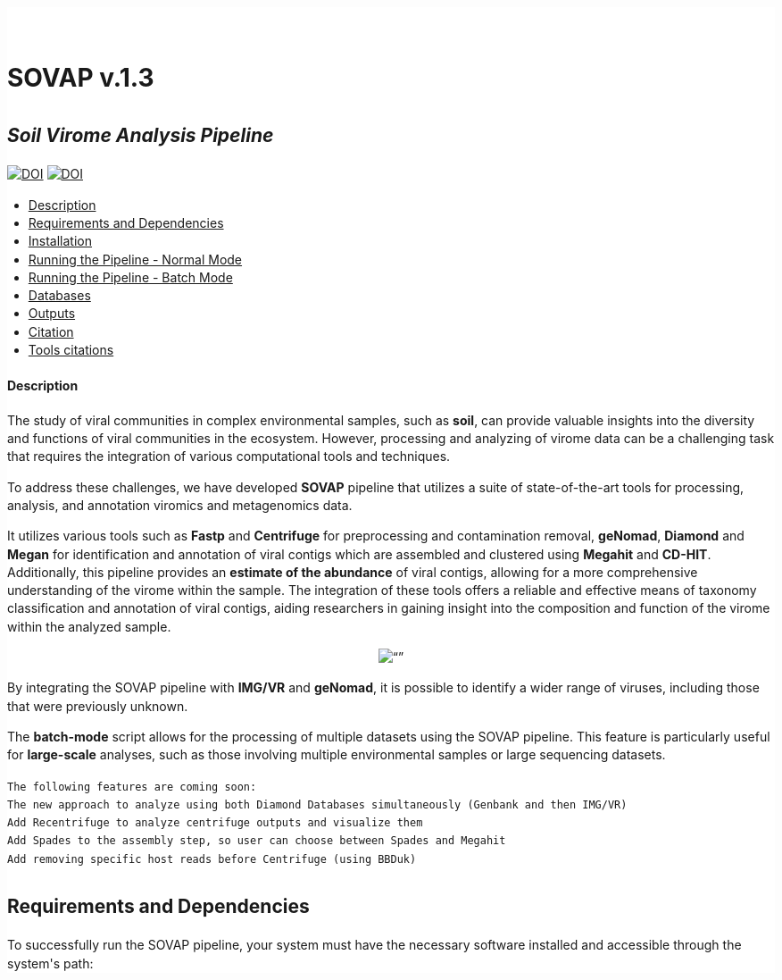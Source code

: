   <p align="center">
  <img src="https://user-images.githubusercontent.com/35867448/230953023-dd59a381-5873-4cc4-825b-b35338e370d5.svg" alt="" height="130">
</p>  

# SOVAP v.1.3
## _Soil Virome Analysis Pipeline_
[![DOI](https://zenodo.org/badge/DOI/10.5281/zenodo.7700081.svg)](https://doi.org/10.5281/zenodo.7700081)
[![DOI](https://zenodo.org/badge/DOI/10.5281/zenodo.7697520.svg)](https://doi.org/10.5281/zenodo.7697520)

 - [Description](https://github.com/poursalavati/SOVAP#Description)
 - [Requirements and Dependencies](https://github.com/poursalavati/SOVAP#Requirements-and-Dependencies)
 - [Installation](https://github.com/poursalavati/SOVAP#Installation)
 - [Running the Pipeline - Normal Mode](https://github.com/poursalavati/SOVAP#Running-the-Pipeline---Normal-Mode)
 - [Running the Pipeline - Batch Mode](https://github.com/poursalavati/SOVAP#Running-the-Pipeline---Batch-Mode)
 - [Databases](https://github.com/poursalavati/SOVAP#Databases)
 - [Outputs](https://github.com/poursalavati/SOVAP#Outputs)
 - [Citation](https://github.com/poursalavati/SOVAP#Citation)
 - [Tools citations](https://github.com/poursalavati/SOVAP#Tools-citations)
 

#### Description
The study of viral communities in complex environmental samples, such as **soil**, can provide valuable insights into the diversity and functions of viral communities in the ecosystem. However, processing and analyzing of virome data can be a challenging task that requires the integration of various computational tools and techniques.

To address these challenges, we have developed **SOVAP** pipeline that utilizes a suite of state-of-the-art tools for processing, analysis, and annotation viromics and metagenomics data. 

It utilizes various tools such as **Fastp** and **Centrifuge** for preprocessing and contamination removal, **geNomad**, **Diamond** and **Megan** for identification and annotation of viral contigs which are assembled and clustered using **Megahit** and **CD-HIT**. Additionally, this pipeline provides an **estimate of the abundance** of viral contigs, allowing for a more comprehensive understanding of the virome within the sample. 
The integration of these tools offers a reliable and effective means of taxonomy classification and annotation of viral contigs, aiding researchers in gaining insight into the composition and function of the virome within the analyzed sample.  
  <p align="center">
  <img src="https://user-images.githubusercontent.com/35867448/222940533-7fc0776c-4518-48e7-9d81-2d6f7ef92f64.png" alt= “” height="500">
</p>  

By integrating the SOVAP pipeline with **IMG/VR** and **geNomad**, it is possible to identify a wider range of viruses, including those that were previously unknown.

The **batch-mode** script allows for the processing of multiple datasets using the SOVAP pipeline. This feature is particularly useful for **large-scale** analyses, such as those involving multiple environmental samples or large sequencing datasets.  
```
The following features are coming soon:
The new approach to analyze using both Diamond Databases simultaneously (Genbank and then IMG/VR)
Add Recentrifuge to analyze centrifuge outputs and visualize them
Add Spades to the assembly step, so user can choose between Spades and Megahit
Add removing specific host reads before Centrifuge (using BBDuk)
```
## Requirements and Dependencies
To successfully run the SOVAP pipeline, your system must have the necessary software installed and accessible through the system's path:
